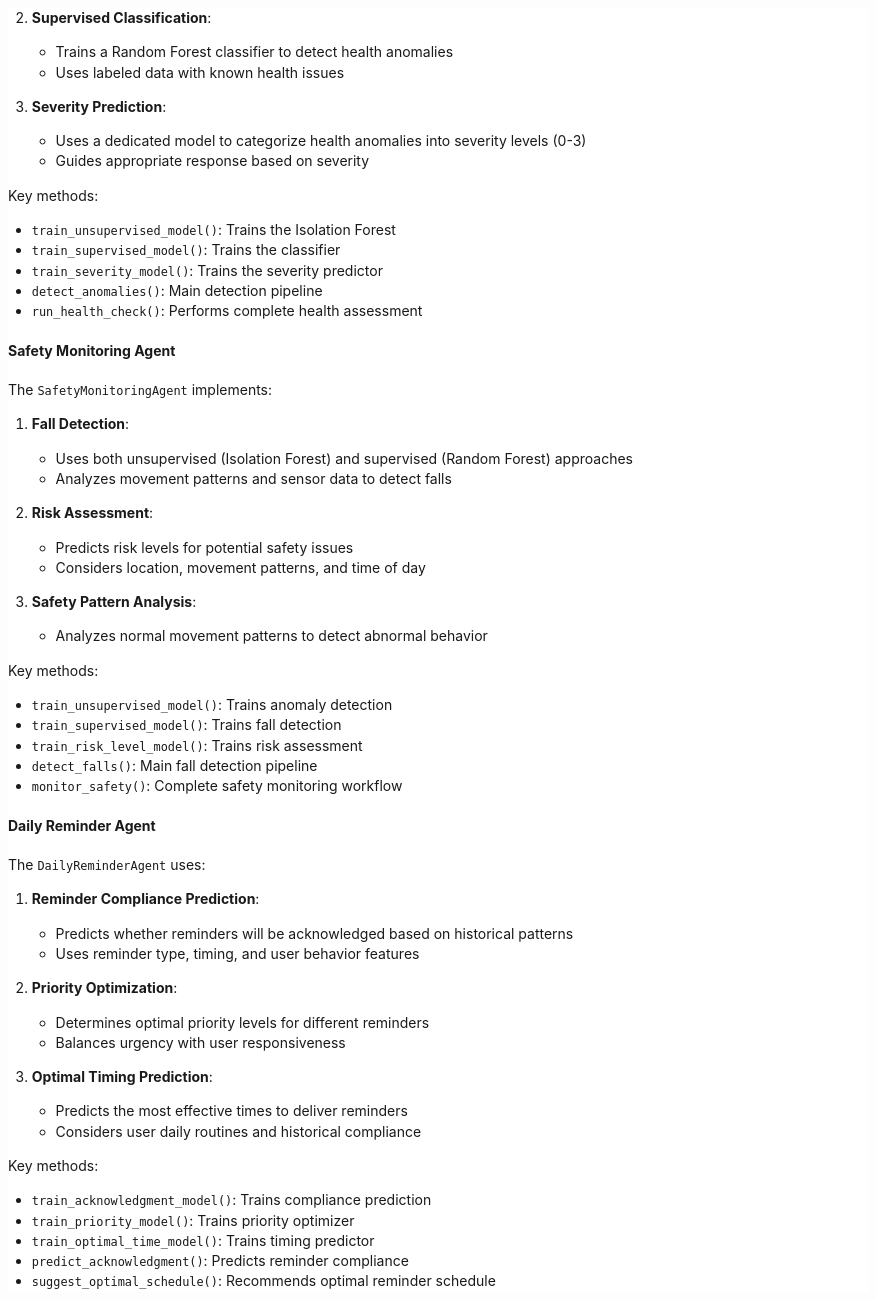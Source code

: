 2. **Supervised Classification**:
   - Trains a Random Forest classifier to detect health anomalies
   - Uses labeled data with known health issues
   
3. **Severity Prediction**:
   - Uses a dedicated model to categorize health anomalies into severity levels (0-3)
   - Guides appropriate response based on severity

Key methods:
- `train_unsupervised_model()`: Trains the Isolation Forest
- `train_supervised_model()`: Trains the classifier
- `train_severity_model()`: Trains the severity predictor
- `detect_anomalies()`: Main detection pipeline
- `run_health_check()`: Performs complete health assessment

#### Safety Monitoring Agent

The `SafetyMonitoringAgent` implements:

1. **Fall Detection**:
   - Uses both unsupervised (Isolation Forest) and supervised (Random Forest) approaches
   - Analyzes movement patterns and sensor data to detect falls
   
2. **Risk Assessment**:
   - Predicts risk levels for potential safety issues
   - Considers location, movement patterns, and time of day
   
3. **Safety Pattern Analysis**:
   - Analyzes normal movement patterns to detect abnormal behavior

Key methods:
- `train_unsupervised_model()`: Trains anomaly detection
- `train_supervised_model()`: Trains fall detection
- `train_risk_level_model()`: Trains risk assessment
- `detect_falls()`: Main fall detection pipeline
- `monitor_safety()`: Complete safety monitoring workflow

#### Daily Reminder Agent

The `DailyReminderAgent` uses:

1. **Reminder Compliance Prediction**:
   - Predicts whether reminders will be acknowledged based on historical patterns
   - Uses reminder type, timing, and user behavior features
   
2. **Priority Optimization**:
   - Determines optimal priority levels for different reminders
   - Balances urgency with user responsiveness
   
3. **Optimal Timing Prediction**:
   - Predicts the most effective times to deliver reminders
   - Considers user daily routines and historical compliance

Key methods:
- `train_acknowledgment_model()`: Trains compliance prediction
- `train_priority_model()`: Trains priority optimizer
- `train_optimal_time_model()`: Trains timing predictor
- `predict_acknowledgment()`: Predicts reminder compliance
- `suggest_optimal_schedule()`: Recommends optimal reminder schedule
